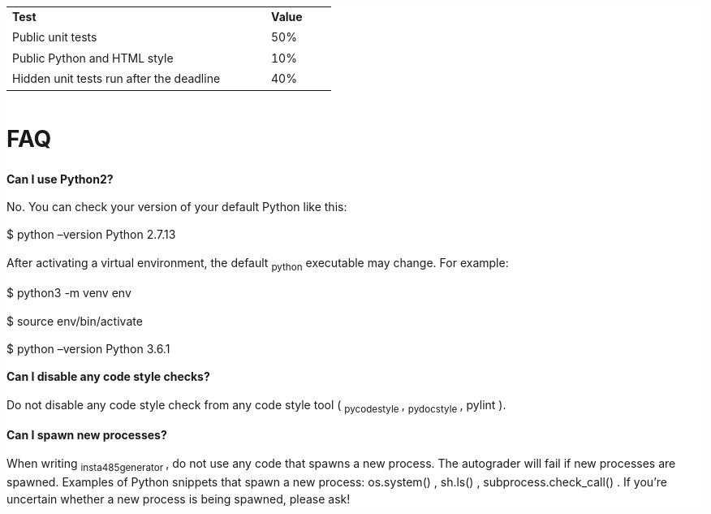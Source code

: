 <table width="372">

 <tbody>

  <tr>

   <td width="305"><strong>Test</strong></td>

   <td width="67"><strong>Value</strong></td>

  </tr>

  <tr>

   <td width="305">Public unit tests</td>

   <td width="67">50%</td>

  </tr>

  <tr>

   <td width="305">Public Python and HTML style</td>

   <td width="67">10%</td>

  </tr>

  <tr>

   <td width="305">Hidden unit tests run after the deadline</td>

   <td width="67">40%</td>

  </tr>

 </tbody>

</table>

<h1>FAQ</h1>

<strong>Can I use Python2?</strong>

No. You can check your version of your default Python like this:

$ python –version Python 2.7.13

After activating a virtual environment, the default <sub>python</sub> executable may change. For example:

$ python3 -m venv env

$ source env/bin/activate

$ python –version Python 3.6.1

<strong>Can I disable any code style checks?</strong>

Do not disable any code style check from any code style tool ( <sub>pycodestyle </sub>, <sub>pydocstyle </sub>, pylint ).

<strong>Can I spawn new processes?</strong>

When writing <sub>insta485generator </sub>, do not use any code that spawns a new process. The autograder will fail if new processes are spawned. Examples of Python snippets that spawn a new process: os.system() , sh.ls() , subprocess.check_call() . If you’re uncertain whether a new process is being spawned, please ask!


